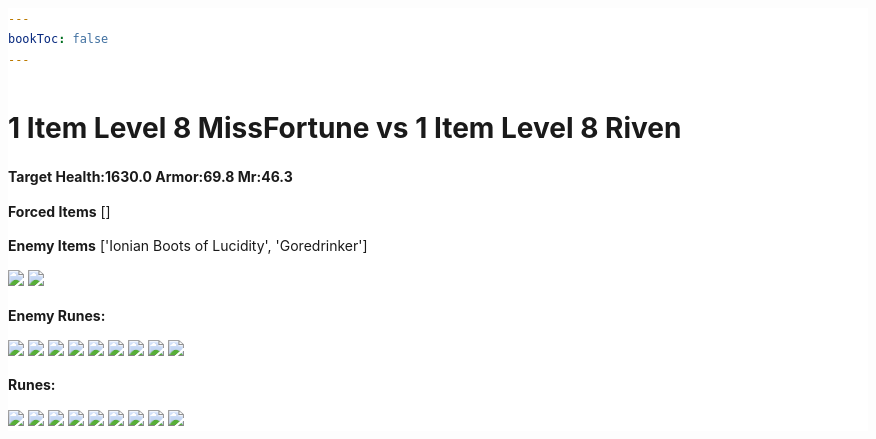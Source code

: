 ```yaml
---
bookToc: false
---
```


# 1 Item Level 8 MissFortune vs 1 Item Level 8 Riven

**Target Health:1630.0 Armor:69.8 Mr:46.3**


**Forced Items** []








**Enemy Items** ['Ionian Boots of Lucidity', 'Goredrinker']





![](/item/3158.png)
![](/item/6630.png)



**Enemy Runes:**





![](/Styles/Precision/Conqueror/Conqueror.png)
![](/Styles/Precision/Triumph.png)
![](/Styles/Precision/LegendAlacrity/LegendAlacrity.png)
![](/Styles/Sorcery/LastStand/LastStand.png)
![](/Styles/Sorcery/Transcendence/Transcendence.png)
![](/Styles/Sorcery/GatheringStorm/GatheringStorm.png)
![](/StatMods/StatModsCDRScalingIcon.png)
![](/StatMods/StatModsAdaptiveForceIcon.png)
![](/StatMods/StatModsArmorIcon.png)



**Runes:**


![](/Styles/Precision/PressTheAttack/PressTheAttack.png)
![](/Styles/Precision/Overheal.png)
![](/Styles/Precision/LegendAlacrity/LegendAlacrity.png)
![](/Styles/Precision/CutDown/CutDown.png)
![](/Styles/Sorcery/AbsoluteFocus/AbsoluteFocus.png)
![](/Styles/Sorcery/GatheringStorm/GatheringStorm.png)
![](/StatMods/StatModsAttackSpeedIcon.png)
![](/StatMods/StatModsAdaptiveForceIcon.png)
![](/StatMods/StatModsArmorIcon.png)
